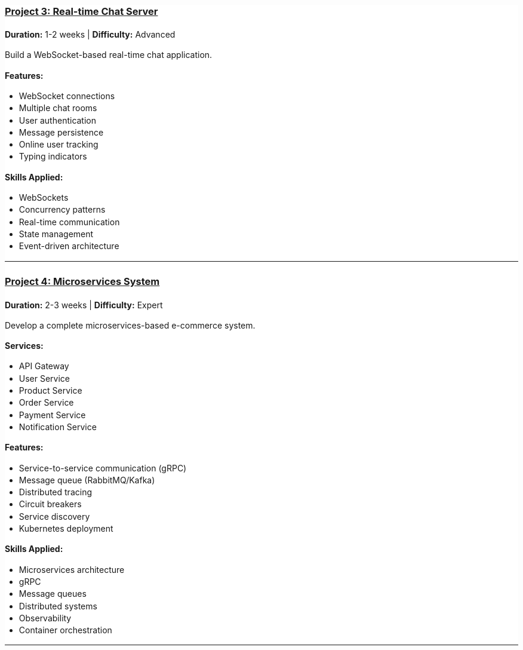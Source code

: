 
### [Project 3: Real-time Chat Server](course/projects/realtime-chat/README.md)
**Duration:** 1-2 weeks | **Difficulty:** Advanced

Build a WebSocket-based real-time chat application.

**Features:**
- WebSocket connections
- Multiple chat rooms
- User authentication
- Message persistence
- Online user tracking
- Typing indicators

**Skills Applied:**
- WebSockets
- Concurrency patterns
- Real-time communication
- State management
- Event-driven architecture

---

### [Project 4: Microservices System](course/projects/microservices-system/README.md)
**Duration:** 2-3 weeks | **Difficulty:** Expert

Develop a complete microservices-based e-commerce system.

**Services:**
- API Gateway
- User Service
- Product Service
- Order Service
- Payment Service
- Notification Service

**Features:**
- Service-to-service communication (gRPC)
- Message queue (RabbitMQ/Kafka)
- Distributed tracing
- Circuit breakers
- Service discovery
- Kubernetes deployment

**Skills Applied:**
- Microservices architecture
- gRPC
- Message queues
- Distributed systems
- Observability
- Container orchestration

---